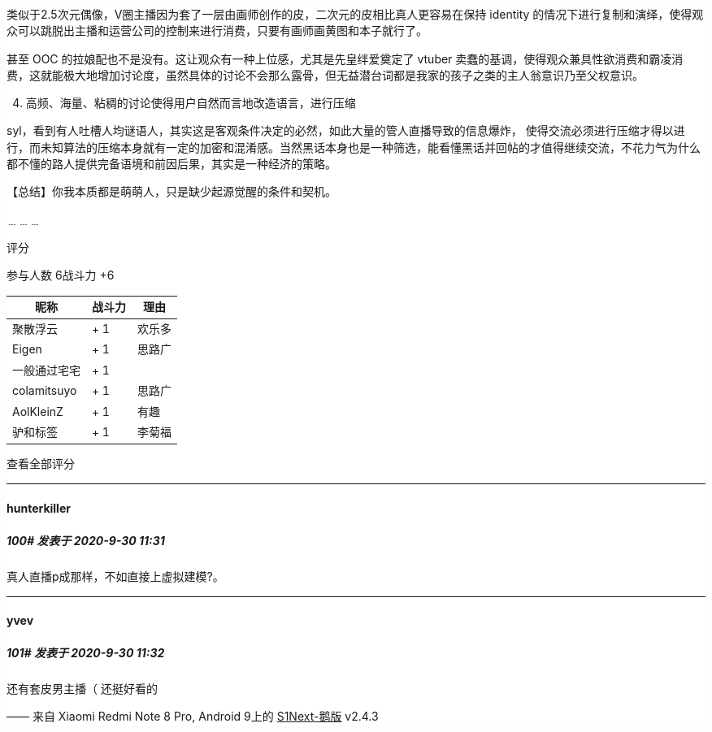 
类似于2.5次元偶像，V圈主播因为套了一层由画师创作的皮，二次元的皮相比真人更容易在保持 identity 的情况下进行复制和演绎，使得观众可以跳脱出主播和运营公司的控制来进行消费，只要有画师画黄图和本子就行了。

甚至 OOC 的拉娘配也不是没有。这让观众有一种上位感，尤其是先皇绊爱奠定了 vtuber 卖蠢的基调，使得观众兼具性欲消费和霸凌消费，这就能极大地增加讨论度，虽然具体的讨论不会那么露骨，但无益潜台词都是我家的孩子之类的主人翁意识乃至父权意识。


4. 高频、海量、粘稠的讨论使得用户自然而言地改造语言，进行压缩


syl，看到有人吐槽人均谜语人，其实这是客观条件决定的必然，如此大量的管人直播导致的信息爆炸， 使得交流必须进行压缩才得以进行，而未知算法的压缩本身就有一定的加密和混淆感。当然黑话本身也是一种筛选，能看懂黑话并回帖的才值得继续交流，不花力气为什么都不懂的路人提供完备语境和前因后果，其实是一种经济的策略。


【总结】你我本质都是萌萌人，只是缺少起源觉醒的条件和契机。


﹍﹍﹍

评分


 参与人数 6战斗力 +6

|昵称|战斗力|理由|
|----|---|---|
| 聚散浮云| + 1|欢乐多|
| Eigen| + 1|思路广|
| 一般通过宅宅| + 1||
| colamitsuyo| + 1|思路广|
| AolKleinZ| + 1|有趣|
| 驴和标签| + 1|李菊福|


查看全部评分


-----

####  hunterkiller  
##### 100#       发表于 2020-9-30 11:31


真人直播p成那样，不如直接上虚拟建模?。


-----

####  yvev  
##### 101#       发表于 2020-9-30 11:32


还有套皮男主播（
还挺好看的

—— 来自 Xiaomi Redmi Note 8 Pro, Android 9上的 [S1Next-鹅版](https://github.com/ykrank/S1-Next/releases) v2.4.3
